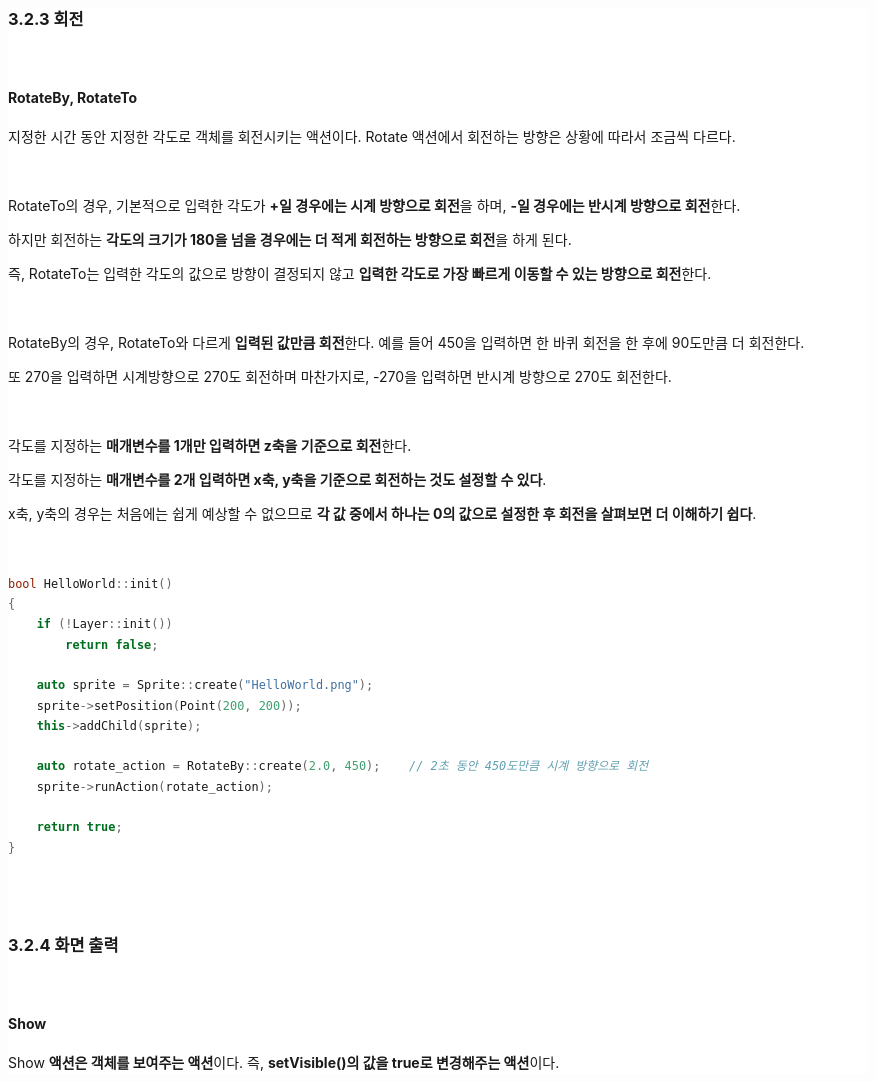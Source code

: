 ### 3.2.3 회전

</br>

#### RotateBy, RotateTo

지정한 시간 동안 지정한 각도로 객체를 회전시키는 액션이다. Rotate 액션에서 회전하는 방향은 상황에 따라서 조금씩 다르다.

</br>

RotateTo의 경우, 기본적으로 입력한 각도가 **+일 경우에는 시계 방향으로 회전**을 하며, **-일 경우에는 반시계 방향으로 회전**한다.

하지만 회전하는 **각도의 크기가 180을 넘을 경우에는 더 적게 회전하는 방향으로 회전**을 하게 된다.

즉, RotateTo는 입력한 각도의 값으로 방향이 결정되지 않고 **입력한 각도로 가장 빠르게 이동할 수 있는 방향으로 회전**한다.

</br>

RotateBy의 경우, RotateTo와 다르게 **입력된 값만큼 회전**한다. 예를 들어 450을 입력하면 한 바퀴 회전을 한 후에 90도만큼 더 회전한다.

또 270을 입력하면 시계방향으로 270도 회전하며 마찬가지로, -270을 입력하면 반시계 방향으로 270도 회전한다.

</br>

각도를 지정하는 **매개변수를 1개만 입력하면 z축을 기준으로 회전**한다.

각도를 지정하는 **매개변수를 2개 입력하면 x축, y축을 기준으로 회전하는 것도 설정할 수 있다**.

x축, y축의 경우는 처음에는 쉽게 예상할 수 없으므로 **각 값 중에서 하나는 0의 값으로 설정한 후 회전을 살펴보면 더 이해하기 쉽다**.

</br>

```C++
bool HelloWorld::init()
{
    if (!Layer::init())
        return false;

    auto sprite = Sprite::create("HelloWorld.png");
    sprite->setPosition(Point(200, 200));
    this->addChild(sprite);

    auto rotate_action = RotateBy::create(2.0, 450);    // 2초 동안 450도만큼 시계 방향으로 회전
    sprite->runAction(rotate_action);

    return true;
}
```
</br>
</br>

### 3.2.4 화면 출력

</br>

#### Show

Show **액션은 객체를 보여주는 액션**이다. 즉, **setVisible()의 값을 true로 변경해주는 액션**이다.

